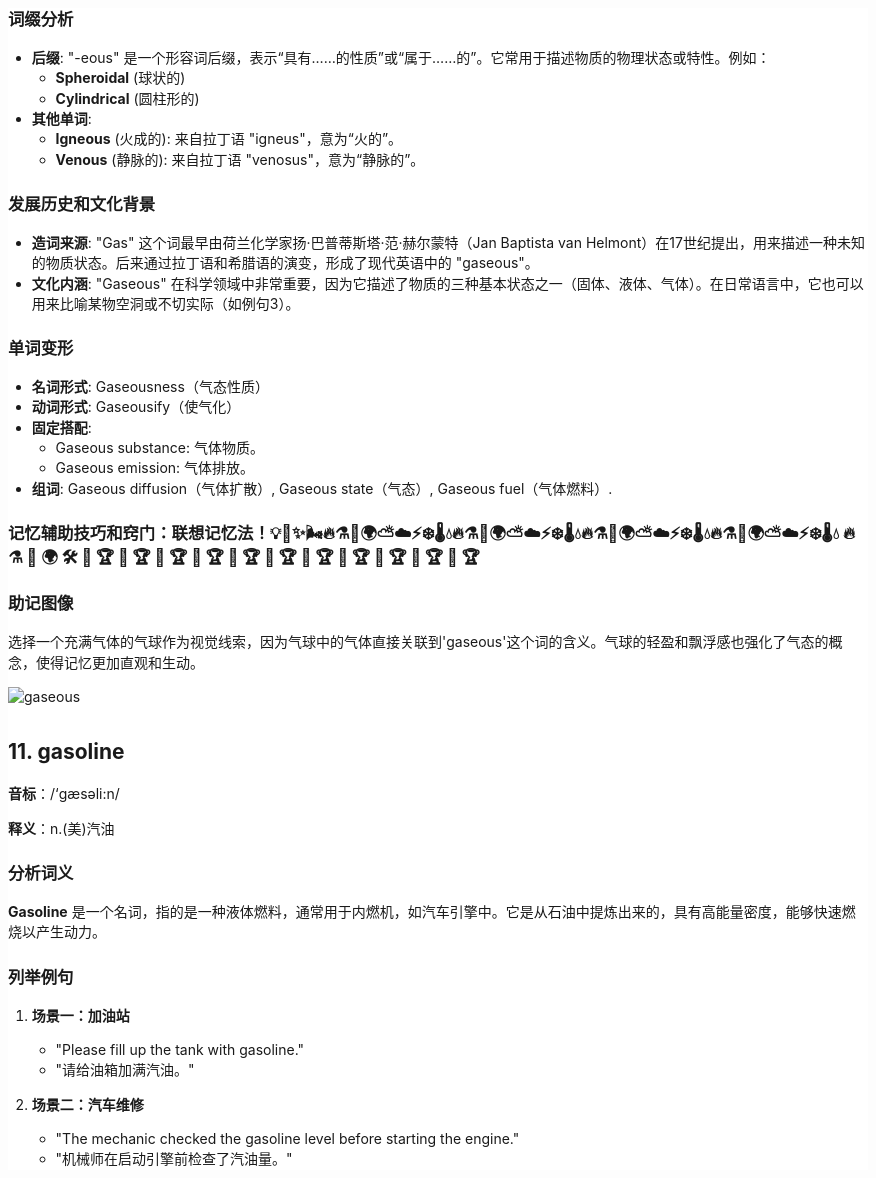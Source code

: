 ### 词缀分析
- **后缀**: "-eous" 是一个形容词后缀，表示“具有……的性质”或“属于……的”。它常用于描述物质的物理状态或特性。例如：  
  - **Spheroidal** (球状的)  
  - **Cylindrical** (圆柱形的)  
- **其他单词**:  
  - **Igneous** (火成的): 来自拉丁语 "igneus"，意为“火的”。  
  - **Venous** (静脉的): 来自拉丁语 "venosus"，意为“静脉的”。  

### 发展历史和文化背景
- **造词来源**: "Gas" 这个词最早由荷兰化学家扬·巴普蒂斯塔·范·赫尔蒙特（Jan Baptista van Helmont）在17世纪提出，用来描述一种未知的物质状态。后来通过拉丁语和希腊语的演变，形成了现代英语中的 "gaseous"。  
- **文化内涵**: "Gaseous" 在科学领域中非常重要，因为它描述了物质的三种基本状态之一（固体、液体、气体）。在日常语言中，它也可以用来比喻某物空洞或不切实际（如例句3）。  

### 单词变形
- **名词形式**: Gaseousness（气态性质）  
- **动词形式**: Gaseousify（使气化）  
- **固定搭配**:  
  - Gaseous substance: 气体物质。  
  - Gaseous emission: 气体排放。  
- **组词**: Gaseous diffusion（气体扩散）, Gaseous state（气态）, Gaseous fuel（气体燃料）.  

### 记忆辅助技巧和窍门：联想记忆法！💡💨✨🌬️🔥⚗️🧪🌍⛅☁️⚡❄️🌡️💧🔥⚗️🧪🌍⛅☁️⚡❄️🌡️💧🔥⚗️🧪🌍⛅☁️⚡❄️🌡️💧🔥⚗️🧪🌍⛅☁️⚡❄️🌡️💧 🔥⚗️ 🧪 🌍 🛠️ 🎯 🏆 🏅 🏆 🏅 🏆 🏅 🏆 🏅 🏆 🏅 🏆 🏅 🏆 🏅 🏆 🏅 🏆 🏅 🏆 🏅 🏆

### 助记图像

选择一个充满气体的气球作为视觉线索，因为气球中的气体直接关联到'gaseous'这个词的含义。气球的轻盈和飘浮感也强化了气态的概念，使得记忆更加直观和生动。

![gaseous](/imgs/cet4/g/gaseous.jpg)

## 11. gasoline

**音标**：/‘gæsəli:n/

**释义**：n.(美)汽油

### 分析词义

**Gasoline** 是一个名词，指的是一种液体燃料，通常用于内燃机，如汽车引擎中。它是从石油中提炼出来的，具有高能量密度，能够快速燃烧以产生动力。

### 列举例句

1. **场景一：加油站**
   - "Please fill up the tank with gasoline."
   - "请给油箱加满汽油。"

2. **场景二：汽车维修**
   - "The mechanic checked the gasoline level before starting the engine."
   - "机械师在启动引擎前检查了汽油量。"
